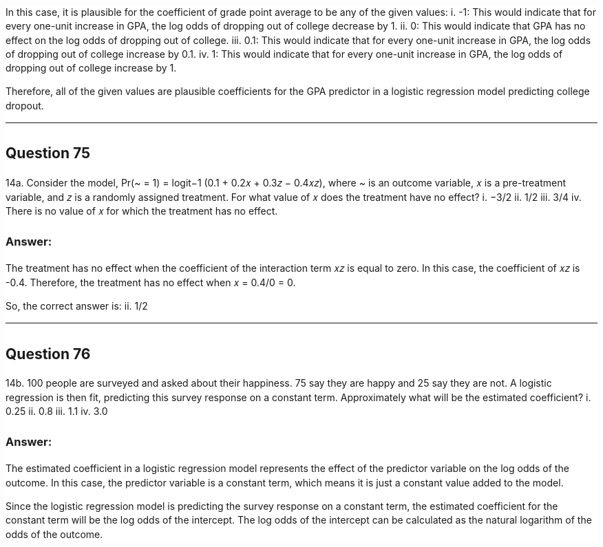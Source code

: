 In this case, it is plausible for the coefficient of grade point average to be any of the given values: 
i. -1: This would indicate that for every one-unit increase in GPA, the log odds of dropping out of college decrease by 1.
ii. 0: This would indicate that GPA has no effect on the log odds of dropping out of college.
iii. 0.1: This would indicate that for every one-unit increase in GPA, the log odds of dropping out of college increase by 0.1.
iv. 1: This would indicate that for every one-unit increase in GPA, the log odds of dropping out of college increase by 1.

Therefore, all of the given values are plausible coefficients for the GPA predictor in a logistic regression model predicting college dropout.

---

## Question 75

14a. Consider the model, Pr(~ = 1) = logit−1 (0.1 + 0.2𝑥 + 0.3𝑧 − 0.4𝑥𝑧), where ~ is an outcome
variable, 𝑥 is a pre-treatment variable, and 𝑧 is a randomly assigned treatment. For what value
of 𝑥 does the treatment have no effect?
i. −3/2
ii. 1/2
iii. 3/4
iv. There is no value of 𝑥 for which the treatment has no effect.

### Answer:
The treatment has no effect when the coefficient of the interaction term 𝑥𝑧 is equal to zero. In this case, the coefficient of 𝑥𝑧 is -0.4. Therefore, the treatment has no effect when 𝑥 = 0.4/0 = 0.

So, the correct answer is:
ii. 1/2

---

## Question 76

14b. 100 people are surveyed and asked about their happiness. 75 say they are happy and 25 say
they are not. A logistic regression is then fit, predicting this survey response on a constant
term. Approximately what will be the estimated coefficient?
i. 0.25
ii. 0.8
iii. 1.1
iv. 3.0

### Answer:
The estimated coefficient in a logistic regression model represents the effect of the predictor variable on the log odds of the outcome. In this case, the predictor variable is a constant term, which means it is just a constant value added to the model.

Since the logistic regression model is predicting the survey response on a constant term, the estimated coefficient for the constant term will be the log odds of the intercept. The log odds of the intercept can be calculated as the natural logarithm of the odds of the outcome.

